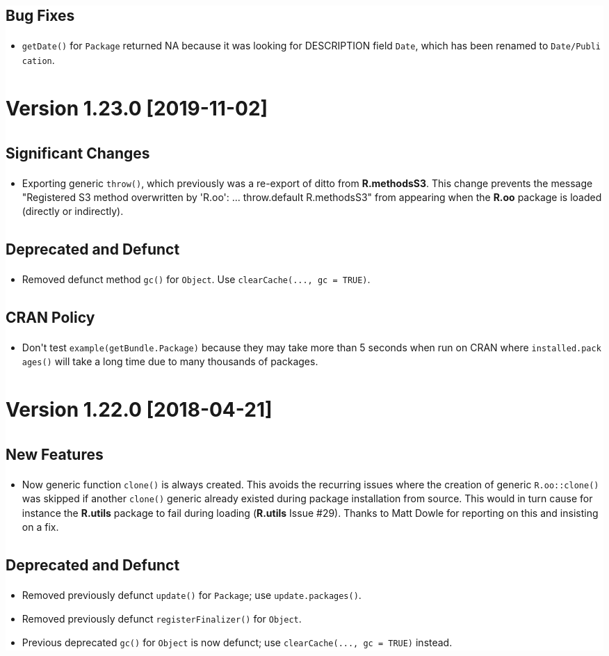 ## Bug Fixes

 * `getDate()` for `Package` returned NA because it was looking for
   DESCRIPTION field `Date`, which has been renamed to
   `Date/Publication`.
   

# Version 1.23.0 [2019-11-02]

## Significant Changes

 * Exporting generic `throw()`, which previously was a re-export of
   ditto from **R.methodsS3**.  This change prevents the message
   "Registered S3 method overwritten by 'R.oo': ... throw.default
   R.methodsS3" from appearing when the **R.oo** package is loaded
   (directly or indirectly).
 
## Deprecated and Defunct

 * Removed defunct method `gc()` for `Object`. Use `clearCache(..., gc
   = TRUE)`.

## CRAN Policy

 * Don't test `example(getBundle.Package)` because they may take more
   than 5 seconds when run on CRAN where `installed.packages()` will
   take a long time due to many thousands of packages.


# Version 1.22.0 [2018-04-21]

## New Features

 * Now generic function `clone()` is always created.  This avoids the
   recurring issues where the creation of generic `R.oo::clone()` was
   skipped if another `clone()` generic already existed during package
   installation from source.  This would in turn cause for instance
   the **R.utils** package to fail during loading (**R.utils** Issue
   #29). Thanks to Matt Dowle for reporting on this and insisting on a
   fix.
   
## Deprecated and Defunct

 * Removed previously defunct `update()` for `Package`; use
   `update.packages()`.
 
 * Removed previously defunct ``registerFinalizer()`` for `Object`.
 
 * Previous deprecated `gc()` for `Object` is now defunct; use
   `clearCache(..., gc = TRUE)` instead.
